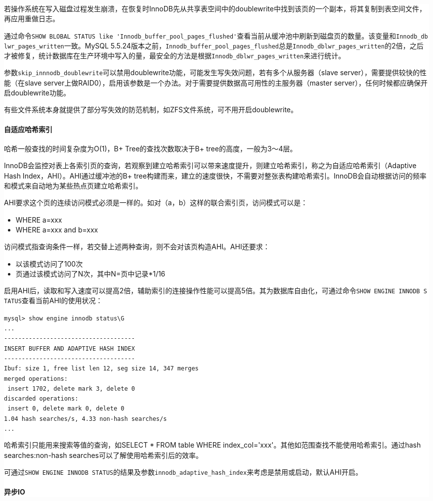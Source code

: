若操作系统在写入磁盘过程发生崩溃，在恢复时InnoDB先从共享表空间中的doublewrite中找到该页的一个副本，将其复制到表空间文件，再应用重做日志。

通过命令`SHOW BLOBAL STATUS like 'Innodb_buffer_pool_pages_flushed'`查看当前从缓冲池中刷新到磁盘页的数量。该变量和`Innodb_dblwr_pages_written`一致。MySQL 5.5.24版本之前，`Innodb_buffer_pool_pages_flushed`总是`Innodb_dblwr_pages_written`的2倍，之后才被修复，统计数据库在生产环境中写入的量，最安全的方法是根据`Innodb_dblwr_pages_written`来进行统计。

参数`skip_innnodb_doublewrite`可以禁用doublewrite功能，可能发生写失效问题，若有多个从服务器（slave server），需要提供较快的性能（在slave server上做RAID0），启用该参数是一个办法。对于需要提供数据高可用性的主服务器（master server），任何时候都应确保开启doublewrite功能。

有些文件系统本身就提供了部分写失效的防范机制，如ZFS文件系统，可不用开启doublewrite。

#### 自适应哈希索引
哈希一般查找的时间复杂度为O(1)，B+ Tree的查找次数取决于B+ tree的高度，一般为3～4层。

InnoDB会监控对表上各索引页的查询，若观察到建立哈希索引可以带来速度提升，则建立哈希索引，称之为自适应哈希索引（Adaptive Hash Index，AHI）。AHI通过缓冲池的B+ tree构建而来，建立的速度很快，不需要对整张表构建哈希索引。InnoDB会自动根据访问的频率和模式来自动地为某些热点页建立哈希索引。

AHI要求这个页的连续访问模式必须是一样的。如对（a，b）这样的联合索引页，访问模式可以是：

* WHERE a=xxx
* WHERE a=xxx and b=xxx

访问模式指查询条件一样，若交替上述两种查询，则不会对该页构造AHI。AHI还要求：

* 以该模式访问了100次
* 页通过该模式访问了N次，其中N=页中记录*1/16

启用AHI后，读取和写入速度可以提高2倍，辅助索引的连接操作性能可以提高5倍。其为数据库自由化，可通过命令`SHOW ENGINE INNODB STATUS`查看当前AHI的使用状况：

```
mysql> show engine innodb status\G
...
-------------------------------------
INSERT BUFFER AND ADAPTIVE HASH INDEX
-------------------------------------
Ibuf: size 1, free list len 12, seg size 14, 347 merges
merged operations:
 insert 1702, delete mark 3, delete 0
discarded operations:
 insert 0, delete mark 0, delete 0
1.04 hash searches/s, 4.33 non-hash searches/s
...
```

哈希索引只能用来搜索等值的查询，如SELECT \* FROM table WHERE index_col='xxx'。其他如范围查找不能使用哈希索引。通过hash searches:non-hash searches可以了解使用哈希索引后的效率。

可通过`SHOW ENGINE INNODB STATUS`的结果及参数`innodb_adaptive_hash_index`来考虑是禁用或启动，默认AHI开启。

#### 异步IO

